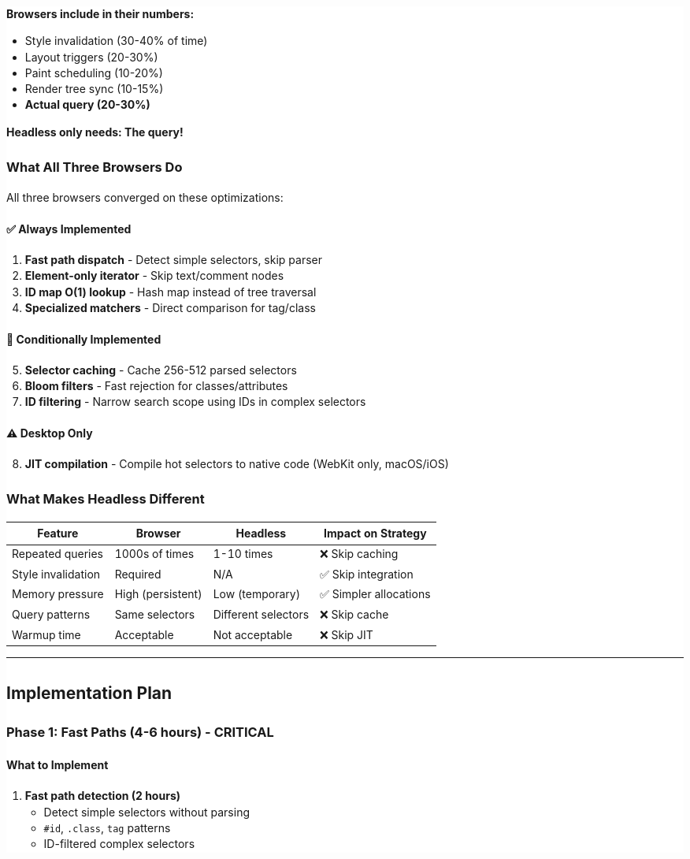 **Browsers include in their numbers:**
- Style invalidation (30-40% of time)
- Layout triggers (20-30%)
- Paint scheduling (10-20%)
- Render tree sync (10-15%)
- **Actual query (20-30%)**

**Headless only needs: The query!**

### What All Three Browsers Do

All three browsers converged on these optimizations:

#### ✅ Always Implemented
1. **Fast path dispatch** - Detect simple selectors, skip parser
2. **Element-only iterator** - Skip text/comment nodes
3. **ID map O(1) lookup** - Hash map instead of tree traversal
4. **Specialized matchers** - Direct comparison for tag/class

#### 🔄 Conditionally Implemented
5. **Selector caching** - Cache 256-512 parsed selectors
6. **Bloom filters** - Fast rejection for classes/attributes
7. **ID filtering** - Narrow search scope using IDs in complex selectors

#### ⚠️ Desktop Only
8. **JIT compilation** - Compile hot selectors to native code (WebKit only, macOS/iOS)

### What Makes Headless Different

| Feature | Browser | Headless | Impact on Strategy |
|---------|---------|----------|-------------------|
| Repeated queries | 1000s of times | 1-10 times | ❌ Skip caching |
| Style invalidation | Required | N/A | ✅ Skip integration |
| Memory pressure | High (persistent) | Low (temporary) | ✅ Simpler allocations |
| Query patterns | Same selectors | Different selectors | ❌ Skip cache |
| Warmup time | Acceptable | Not acceptable | ❌ Skip JIT |

---

## Implementation Plan

### Phase 1: Fast Paths (4-6 hours) - **CRITICAL**

#### What to Implement

1. **Fast path detection (2 hours)**
   - Detect simple selectors without parsing
   - `#id`, `.class`, `tag` patterns
   - ID-filtered complex selectors
